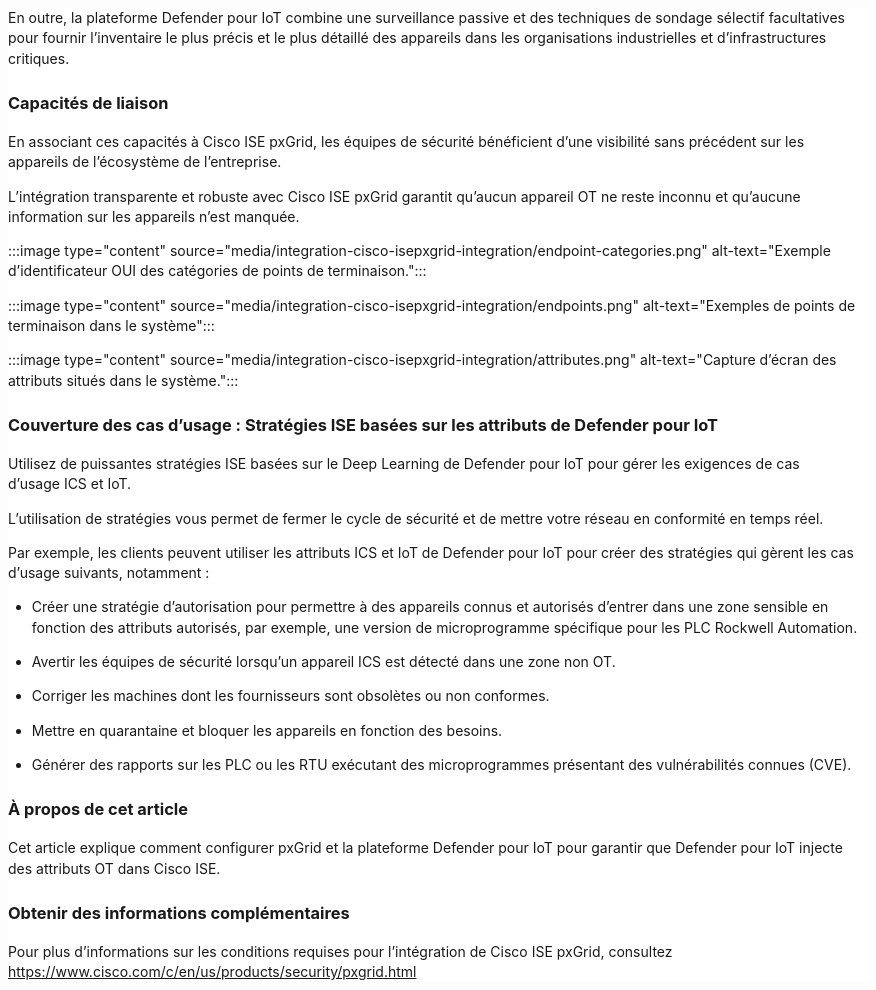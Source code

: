 En outre, la plateforme Defender pour IoT combine une surveillance passive et des techniques de sondage sélectif facultatives pour fournir l’inventaire le plus précis et le plus détaillé des appareils dans les organisations industrielles et d’infrastructures critiques.

### <a name="bridged-capabilities"></a>Capacités de liaison

En associant ces capacités à Cisco ISE pxGrid, les équipes de sécurité bénéficient d’une visibilité sans précédent sur les appareils de l’écosystème de l’entreprise.

L’intégration transparente et robuste avec Cisco ISE pxGrid garantit qu’aucun appareil OT ne reste inconnu et qu’aucune information sur les appareils n’est manquée.

:::image type="content" source="media/integration-cisco-isepxgrid-integration/endpoint-categories.png" alt-text="Exemple d’identificateur OUI des catégories de points de terminaison.":::

:::image type="content" source="media/integration-cisco-isepxgrid-integration/endpoints.png" alt-text="Exemples de points de terminaison dans le système":::  

:::image type="content" source="media/integration-cisco-isepxgrid-integration/attributes.png" alt-text="Capture d’écran des attributs situés dans le système.":::  

### <a name="use-case-coverage-ise-policies-based-on-defender-for-iot-attributes"></a>Couverture des cas d’usage : Stratégies ISE basées sur les attributs de Defender pour IoT

Utilisez de puissantes stratégies ISE basées sur le Deep Learning de Defender pour IoT pour gérer les exigences de cas d’usage ICS et IoT.

L’utilisation de stratégies vous permet de fermer le cycle de sécurité et de mettre votre réseau en conformité en temps réel.

Par exemple, les clients peuvent utiliser les attributs ICS et IoT de Defender pour IoT pour créer des stratégies qui gèrent les cas d’usage suivants, notamment :

- Créer une stratégie d’autorisation pour permettre à des appareils connus et autorisés d’entrer dans une zone sensible en fonction des attributs autorisés, par exemple, une version de microprogramme spécifique pour les PLC Rockwell Automation.

- Avertir les équipes de sécurité lorsqu’un appareil ICS est détecté dans une zone non OT.

- Corriger les machines dont les fournisseurs sont obsolètes ou non conformes.

- Mettre en quarantaine et bloquer les appareils en fonction des besoins.

- Générer des rapports sur les PLC ou les RTU exécutant des microprogrammes présentant des vulnérabilités connues (CVE).

### <a name="about-this-article"></a>À propos de cet article

Cet article explique comment configurer pxGrid et la plateforme Defender pour IoT pour garantir que Defender pour IoT injecte des attributs OT dans Cisco ISE.

### <a name="getting-more-information"></a>Obtenir des informations complémentaires

Pour plus d’informations sur les conditions requises pour l’intégration de Cisco ISE pxGrid, consultez <https://www.cisco.com/c/en/us/products/security/pxgrid.html>
